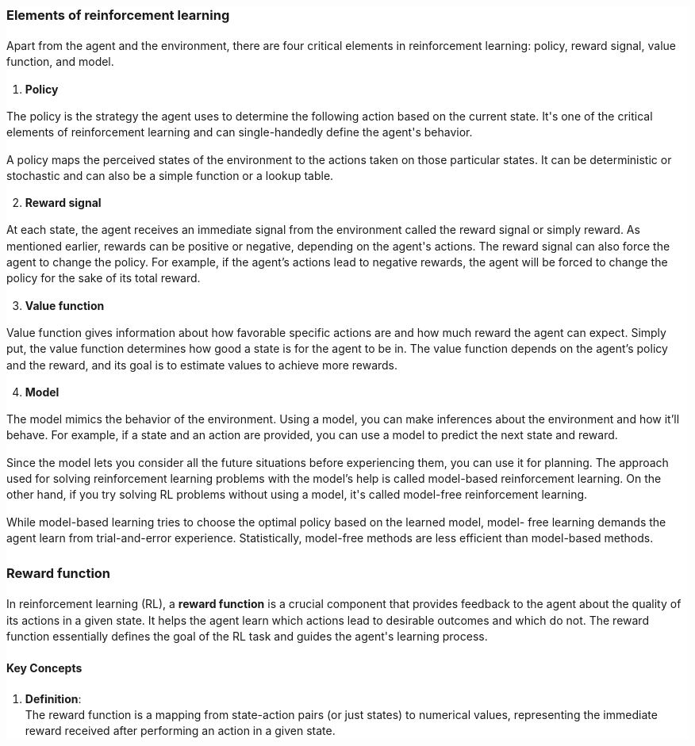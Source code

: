 
### Elements of reinforcement learning

Apart from the agent and the environment, there are four critical elements in reinforcement learning: policy, reward signal, value function, and model. 

1. **Policy** 

The policy is the strategy the agent uses to determine the following action based on the current state. It's one of the critical elements of reinforcement learning and can single-handedly define the agent's behavior. 

A policy maps the perceived states of the environment to the actions taken on those particular states. It can be deterministic or stochastic and can also be a simple function or a lookup table. 

2. **Reward signal** 

At each state, the agent receives an immediate signal from the environment called the reward signal or simply reward. As mentioned earlier, rewards can be positive or negative, depending on the agent's actions. The reward signal can also force the agent to change the policy. For example, if the agent’s actions lead to negative rewards, the agent will be forced to change the policy for the sake of its total reward. 

3. **Value function** 

Value function gives information about how favorable specific actions are and how much reward the agent can expect. Simply put, the value function determines how good a state is for the agent to be in. The value function depends on the agent’s policy and the reward, and its goal is to estimate values to achieve more rewards. 

4. **Model** 

The model mimics the behavior of the environment. Using a model, you can make inferences about the environment and how it’ll behave. For example, if a state and an action are provided, you can use a model to predict the next state and reward. 

Since the model lets you consider all the future situations before experiencing them, you can use it for planning. The approach used for solving reinforcement learning problems with the model’s help is called model-based reinforcement learning. On the other hand, if you try solving RL problems without using a model, it's called model-free reinforcement learning. 

While model-based learning tries to choose the optimal policy based on the learned model, model- free learning demands the agent learn from trial-and-error experience. Statistically, model-free methods are less efficient than model-based methods. 

### Reward function

In reinforcement learning (RL), a **reward function** is a crucial component that provides feedback to the agent about the quality of its actions in a given state. It helps the agent learn which actions lead to desirable outcomes and which do not. The reward function essentially defines the goal of the RL task and guides the agent's learning process.

#### Key Concepts

1. **Definition**:  
   The reward function is a mapping from state-action pairs (or just states) to numerical values, representing the immediate reward received after performing an action in a given state.
